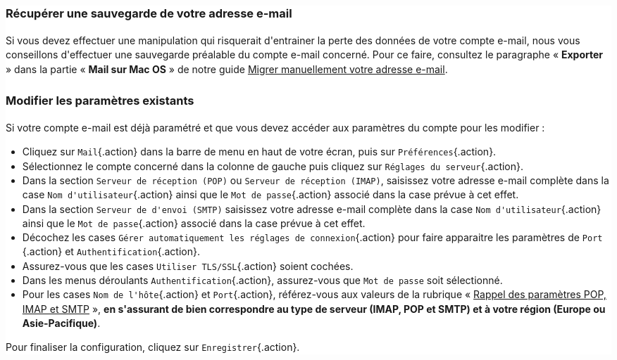 ### Récupérer une sauvegarde de votre adresse e-mail

Si vous devez effectuer une manipulation qui risquerait d'entrainer la perte des données de votre compte e-mail, nous vous conseillons d'effectuer une sauvegarde préalable du compte e-mail concerné. Pour ce faire, consultez le paragraphe « **Exporter** » dans la partie « **Mail sur Mac OS** » de notre guide [Migrer manuellement votre adresse e-mail](/pages/web_cloud/email_and_collaborative_solutions/migrating/manual_email_migration#exporter).

### Modifier les paramètres existants <a name="modify-settings"></a>

Si votre compte e-mail est déjà paramétré et que vous devez accéder aux paramètres du compte pour les modifier :

- Cliquez sur `Mail`{.action} dans la barre de menu en haut de votre écran, puis sur `Préférences`{.action}.
- Sélectionnez le compte concerné dans la colonne de gauche puis cliquez sur `Réglages du serveur`{.action}.
- Dans la section `Serveur de réception (POP)` ou `Serveur de réception (IMAP)`, saisissez votre adresse e-mail complète dans la case `Nom d'utilisateur`{.action} ainsi que le `Mot de passe`{.action} associé dans la case prévue à cet effet.
- Dans la section `Serveur de d'envoi (SMTP)` saisissez votre adresse e-mail complète dans la case `Nom d'utilisateur`{.action} ainsi que le `Mot de passe`{.action} associé dans la case prévue à cet effet.
- Décochez les cases `Gérer automatiquement les réglages de connexion`{.action} pour faire apparaitre les paramètres de `Port`{.action} et `Authentification`{.action}.
- Assurez-vous que les cases `Utiliser TLS/SSL`{.action} soient cochées.
- Dans les menus déroulants `Authentification`{.action}, assurez-vous que `Mot de passe` soit sélectionné.
- Pour les cases `Nom de l'hôte`{.action} et `Port`{.action}, référez-vous aux valeurs de la rubrique « [Rappel des paramètres POP, IMAP et SMTP](#popimap-settings) », **en s'assurant de bien correspondre au type de serveur (IMAP, POP et SMTP) et à votre région (Europe ou Asie-Pacifique)**.

Pour finaliser la configuration, cliquez sur `Enregistrer`{.action}.
